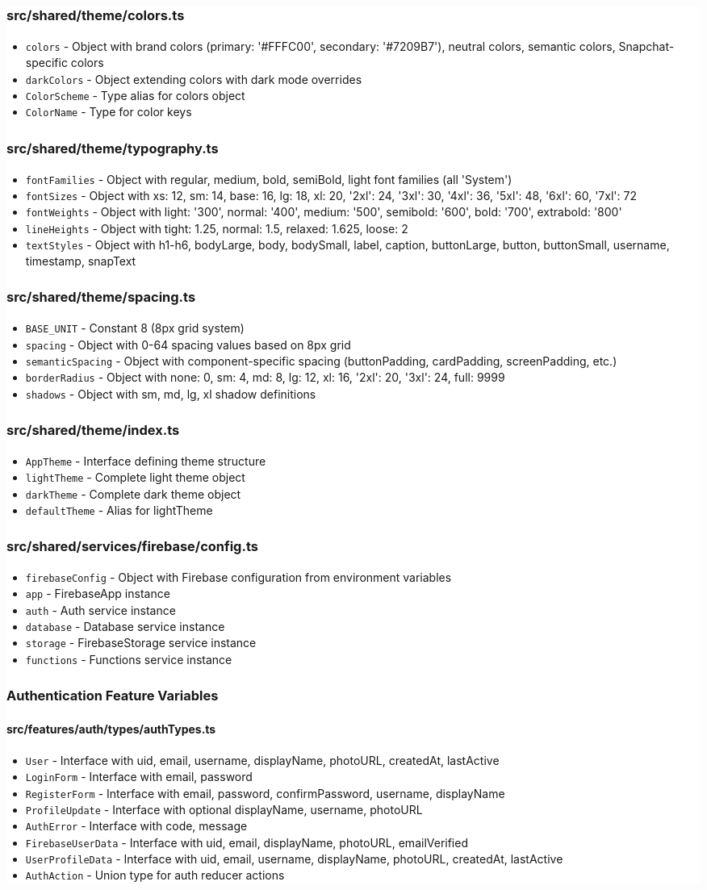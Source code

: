 ### src/shared/theme/colors.ts
- `colors` - Object with brand colors (primary: '#FFFC00', secondary: '#7209B7'), neutral colors, semantic colors, Snapchat-specific colors
- `darkColors` - Object extending colors with dark mode overrides
- `ColorScheme` - Type alias for colors object
- `ColorName` - Type for color keys

### src/shared/theme/typography.ts
- `fontFamilies` - Object with regular, medium, bold, semiBold, light font families (all 'System')
- `fontSizes` - Object with xs: 12, sm: 14, base: 16, lg: 18, xl: 20, '2xl': 24, '3xl': 30, '4xl': 36, '5xl': 48, '6xl': 60, '7xl': 72
- `fontWeights` - Object with light: '300', normal: '400', medium: '500', semibold: '600', bold: '700', extrabold: '800'
- `lineHeights` - Object with tight: 1.25, normal: 1.5, relaxed: 1.625, loose: 2
- `textStyles` - Object with h1-h6, bodyLarge, body, bodySmall, label, caption, buttonLarge, button, buttonSmall, username, timestamp, snapText

### src/shared/theme/spacing.ts
- `BASE_UNIT` - Constant 8 (8px grid system)
- `spacing` - Object with 0-64 spacing values based on 8px grid
- `semanticSpacing` - Object with component-specific spacing (buttonPadding, cardPadding, screenPadding, etc.)
- `borderRadius` - Object with none: 0, sm: 4, md: 8, lg: 12, xl: 16, '2xl': 20, '3xl': 24, full: 9999
- `shadows` - Object with sm, md, lg, xl shadow definitions

### src/shared/theme/index.ts
- `AppTheme` - Interface defining theme structure
- `lightTheme` - Complete light theme object
- `darkTheme` - Complete dark theme object
- `defaultTheme` - Alias for lightTheme

### src/shared/services/firebase/config.ts
- `firebaseConfig` - Object with Firebase configuration from environment variables
- `app` - FirebaseApp instance
- `auth` - Auth service instance
- `database` - Database service instance
- `storage` - FirebaseStorage service instance
- `functions` - Functions service instance

### Authentication Feature Variables

#### src/features/auth/types/authTypes.ts
- `User` - Interface with uid, email, username, displayName, photoURL, createdAt, lastActive
- `LoginForm` - Interface with email, password
- `RegisterForm` - Interface with email, password, confirmPassword, username, displayName
- `ProfileUpdate` - Interface with optional displayName, username, photoURL
- `AuthError` - Interface with code, message
- `FirebaseUserData` - Interface with uid, email, displayName, photoURL, emailVerified
- `UserProfileData` - Interface with uid, email, username, displayName, photoURL, createdAt, lastActive
- `AuthAction` - Union type for auth reducer actions
